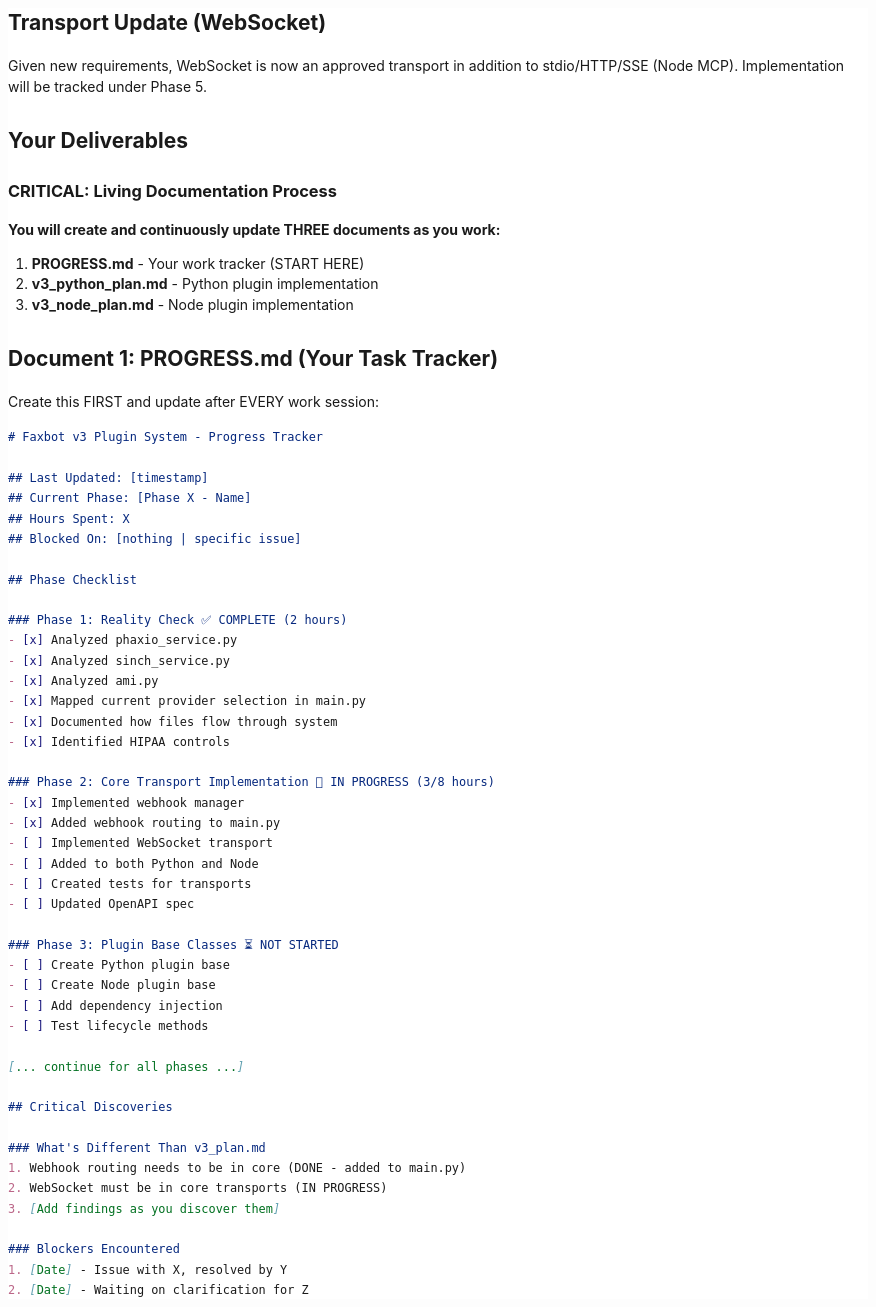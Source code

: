 ## Transport Update (WebSocket)

Given new requirements, WebSocket is now an approved transport in addition to stdio/HTTP/SSE (Node MCP). Implementation will be tracked under Phase 5.

## Your Deliverables

### CRITICAL: Living Documentation Process

**You will create and continuously update THREE documents as you work:**

1. **PROGRESS.md** - Your work tracker (START HERE)
2. **v3_python_plan.md** - Python plugin implementation
3. **v3_node_plan.md** - Node plugin implementation

## Document 1: PROGRESS.md (Your Task Tracker)

Create this FIRST and update after EVERY work session:

```markdown
# Faxbot v3 Plugin System - Progress Tracker

## Last Updated: [timestamp]
## Current Phase: [Phase X - Name]
## Hours Spent: X
## Blocked On: [nothing | specific issue]

## Phase Checklist

### Phase 1: Reality Check ✅ COMPLETE (2 hours)
- [x] Analyzed phaxio_service.py
- [x] Analyzed sinch_service.py  
- [x] Analyzed ami.py
- [x] Mapped current provider selection in main.py
- [x] Documented how files flow through system
- [x] Identified HIPAA controls

### Phase 2: Core Transport Implementation 🚧 IN PROGRESS (3/8 hours)
- [x] Implemented webhook manager
- [x] Added webhook routing to main.py
- [ ] Implemented WebSocket transport
- [ ] Added to both Python and Node
- [ ] Created tests for transports
- [ ] Updated OpenAPI spec

### Phase 3: Plugin Base Classes ⏳ NOT STARTED
- [ ] Create Python plugin base
- [ ] Create Node plugin base
- [ ] Add dependency injection
- [ ] Test lifecycle methods

[... continue for all phases ...]

## Critical Discoveries

### What's Different Than v3_plan.md
1. Webhook routing needs to be in core (DONE - added to main.py)
2. WebSocket must be in core transports (IN PROGRESS)
3. [Add findings as you discover them]

### Blockers Encountered
1. [Date] - Issue with X, resolved by Y
2. [Date] - Waiting on clarification for Z
```